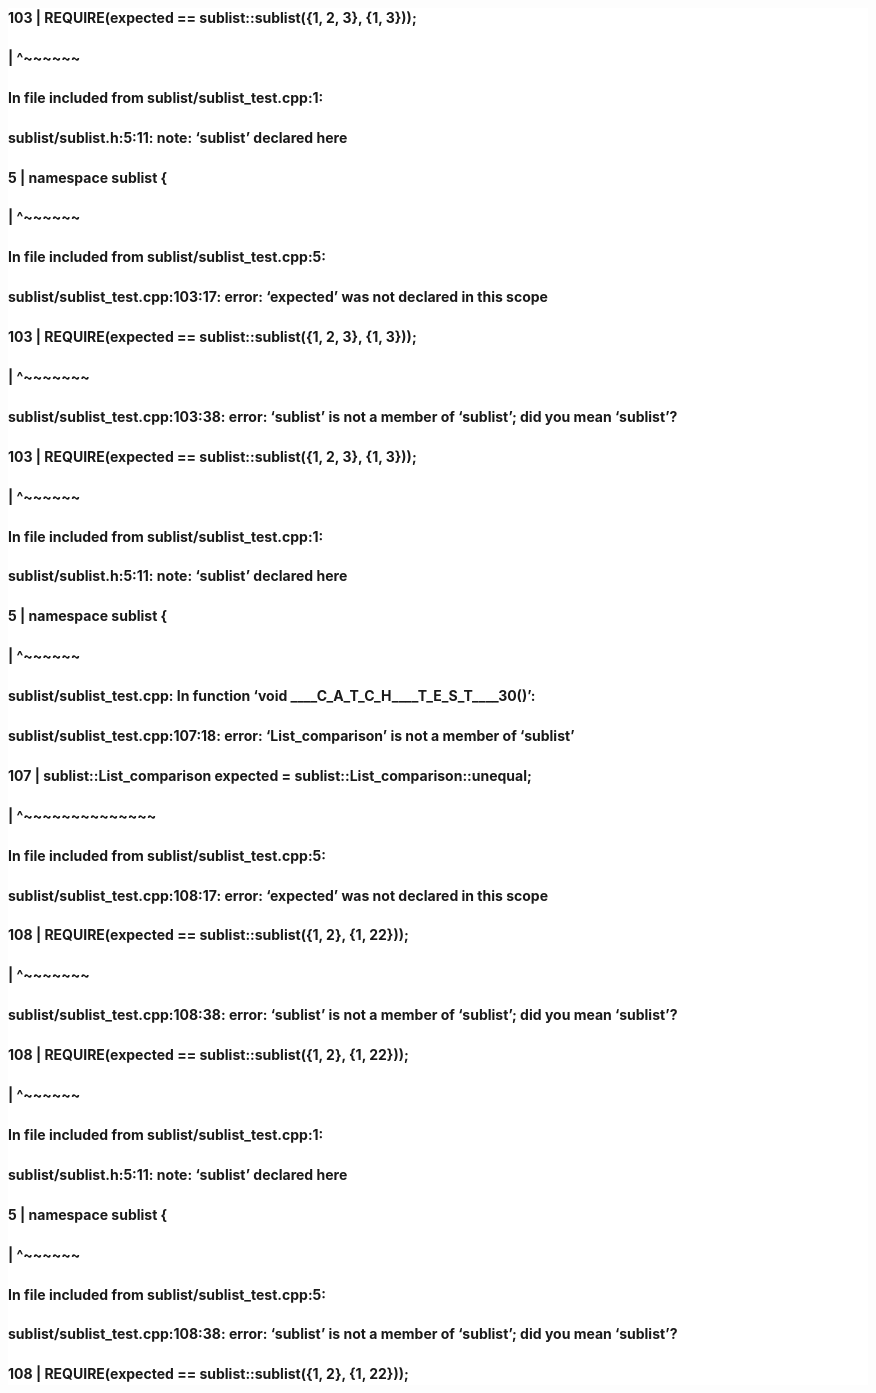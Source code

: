 ####   103 |         REQUIRE(expected == sublist::sublist({1, 2, 3}, {1, 3}));  
####       |                                      ^~~~~~~  
#### In file included from sublist/sublist_test.cpp:1:  
#### sublist/sublist.h:5:11: note: ‘sublist’ declared here  
####     5 | namespace sublist {  
####       |           ^~~~~~~  
#### In file included from sublist/sublist_test.cpp:5:  
#### sublist/sublist_test.cpp:103:17: error: ‘expected’ was not declared in this scope  
####   103 |         REQUIRE(expected == sublist::sublist({1, 2, 3}, {1, 3}));  
####       |                 ^~~~~~~~  
#### sublist/sublist_test.cpp:103:38: error: ‘sublist’ is not a member of ‘sublist’; did you mean ‘sublist’?  
####   103 |         REQUIRE(expected == sublist::sublist({1, 2, 3}, {1, 3}));  
####       |                                      ^~~~~~~  
#### In file included from sublist/sublist_test.cpp:1:  
#### sublist/sublist.h:5:11: note: ‘sublist’ declared here  
####     5 | namespace sublist {  
####       |           ^~~~~~~  
#### sublist/sublist_test.cpp: In function ‘void ____C_A_T_C_H____T_E_S_T____30()’:  
#### sublist/sublist_test.cpp:107:18: error: ‘List_comparison’ is not a member of ‘sublist’  
####   107 |         sublist::List_comparison expected = sublist::List_comparison::unequal;  
####       |                  ^~~~~~~~~~~~~~~  
#### In file included from sublist/sublist_test.cpp:5:  
#### sublist/sublist_test.cpp:108:17: error: ‘expected’ was not declared in this scope  
####   108 |         REQUIRE(expected == sublist::sublist({1, 2}, {1, 22}));  
####       |                 ^~~~~~~~  
#### sublist/sublist_test.cpp:108:38: error: ‘sublist’ is not a member of ‘sublist’; did you mean ‘sublist’?  
####   108 |         REQUIRE(expected == sublist::sublist({1, 2}, {1, 22}));  
####       |                                      ^~~~~~~  
#### In file included from sublist/sublist_test.cpp:1:  
#### sublist/sublist.h:5:11: note: ‘sublist’ declared here  
####     5 | namespace sublist {  
####       |           ^~~~~~~  
#### In file included from sublist/sublist_test.cpp:5:  
#### sublist/sublist_test.cpp:108:38: error: ‘sublist’ is not a member of ‘sublist’; did you mean ‘sublist’?  
####   108 |         REQUIRE(expected == sublist::sublist({1, 2}, {1, 22}));  